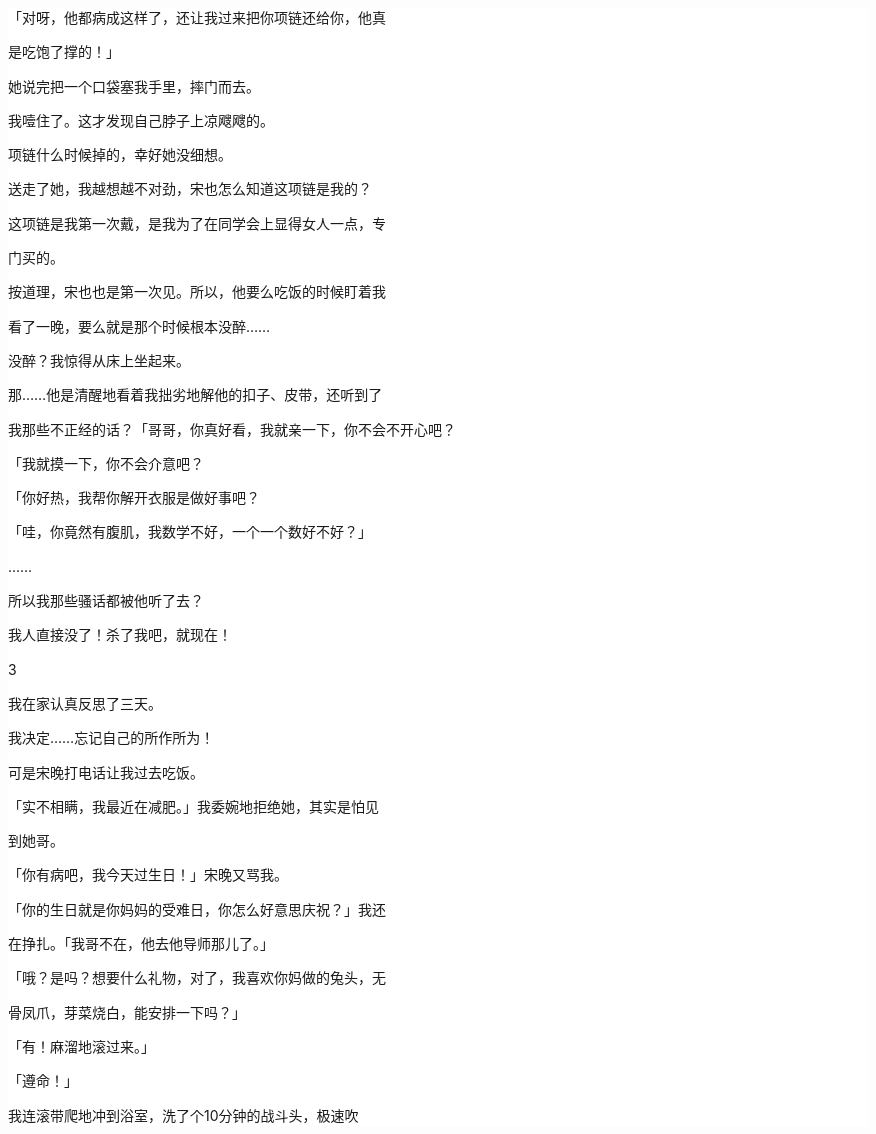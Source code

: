「对呀，他都病成这样了，还让我过来把你项链还给你，他真

是吃饱了撑的！」

她说完把一个口袋塞我手里，摔门而去。

我噎住了。这才发现自己脖子上凉飕飕的。

项链什么时候掉的，幸好她没细想。

送走了她，我越想越不对劲，宋也怎么知道这项链是我的？

这项链是我第一次戴，是我为了在同学会上显得女人一点，专

门买的。

按道理，宋也也是第一次见。所以，他要么吃饭的时候盯着我

看了一晚，要么就是那个时候根本没醉……

没醉？我惊得从床上坐起来。

那……他是清醒地看着我拙劣地解他的扣子、皮带，还听到了

我那些不正经的话？「哥哥，你真好看，我就亲一下，你不会不开心吧？

「我就摸一下，你不会介意吧？

「你好热，我帮你解开衣服是做好事吧？

「哇，你竟然有腹肌，我数学不好，一个一个数好不好？」

……

所以我那些骚话都被他听了去？

我人直接没了！杀了我吧，就现在！

3

我在家认真反思了三天。

我决定……忘记自己的所作所为！

可是宋晚打电话让我过去吃饭。

「实不相瞒，我最近在减肥。」我委婉地拒绝她，其实是怕见

到她哥。

「你有病吧，我今天过生日！」宋晚又骂我。

「你的生日就是你妈妈的受难日，你怎么好意思庆祝？」我还

在挣扎。「我哥不在，他去他导师那儿了。」

「哦？是吗？想要什么礼物，对了，我喜欢你妈做的兔头，无

骨凤爪，芽菜烧白，能安排一下吗？」

「有！麻溜地滚过来。」

「遵命！」

我连滚带爬地冲到浴室，洗了个10分钟的战斗头，极速吹
